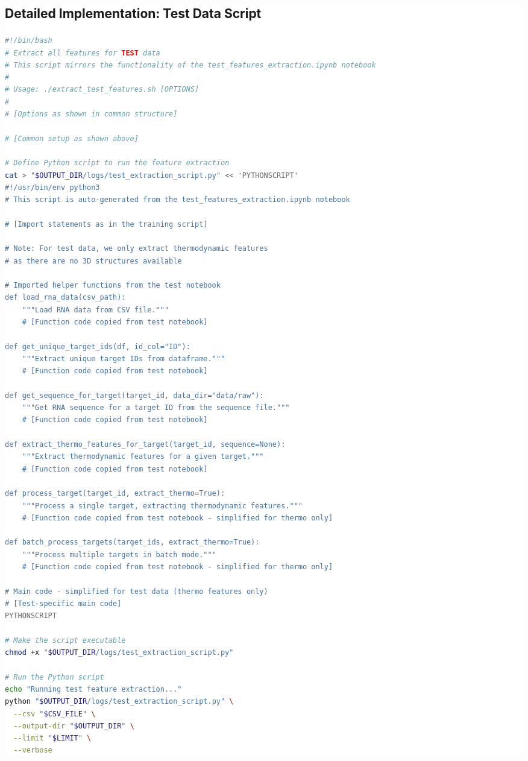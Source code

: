 ## Detailed Implementation: Test Data Script

```bash
#!/bin/bash
# Extract all features for TEST data
# This script mirrors the functionality of the test_features_extraction.ipynb notebook
#
# Usage: ./extract_test_features.sh [OPTIONS]
#
# [Options as shown in common structure]

# [Common setup as shown above]

# Define Python script to run the feature extraction
cat > "$OUTPUT_DIR/logs/test_extraction_script.py" << 'PYTHONSCRIPT'
#!/usr/bin/env python3
# This script is auto-generated from the test_features_extraction.ipynb notebook

# [Import statements as in the training script]

# Note: For test data, we only extract thermodynamic features
# as there are no 3D structures available

# Imported helper functions from the test notebook
def load_rna_data(csv_path):
    """Load RNA data from CSV file."""
    # [Function code copied from test notebook]

def get_unique_target_ids(df, id_col="ID"):
    """Extract unique target IDs from dataframe."""
    # [Function code copied from test notebook]

def get_sequence_for_target(target_id, data_dir="data/raw"):
    """Get RNA sequence for a target ID from the sequence file."""
    # [Function code copied from test notebook]

def extract_thermo_features_for_target(target_id, sequence=None):
    """Extract thermodynamic features for a given target."""
    # [Function code copied from test notebook]

def process_target(target_id, extract_thermo=True):
    """Process a single target, extracting thermodynamic features."""
    # [Function code copied from test notebook - simplified for thermo only]

def batch_process_targets(target_ids, extract_thermo=True):
    """Process multiple targets in batch mode."""
    # [Function code copied from test notebook - simplified for thermo only]

# Main code - simplified for test data (thermo features only)
# [Test-specific main code]
PYTHONSCRIPT

# Make the script executable
chmod +x "$OUTPUT_DIR/logs/test_extraction_script.py"

# Run the Python script
echo "Running test feature extraction..."
python "$OUTPUT_DIR/logs/test_extraction_script.py" \
  --csv "$CSV_FILE" \
  --output-dir "$OUTPUT_DIR" \
  --limit "$LIMIT" \
  --verbose

```
